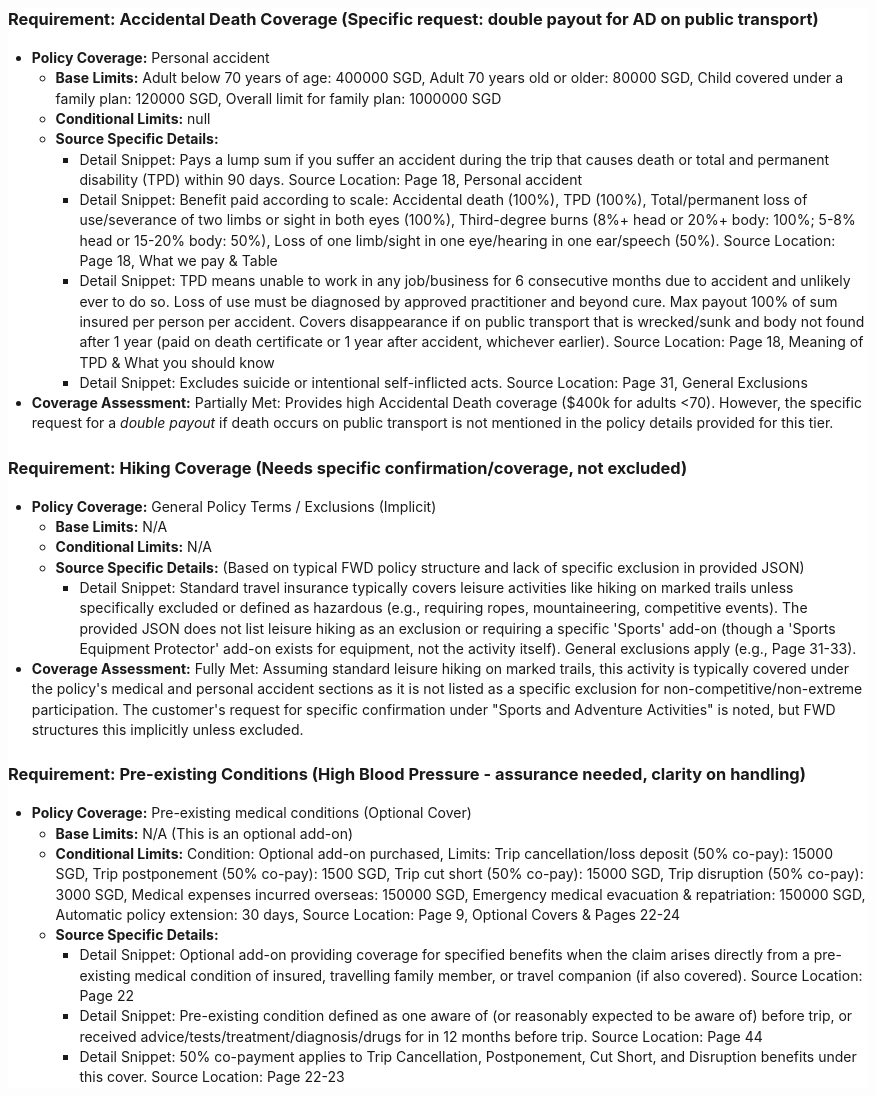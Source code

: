 ### Requirement: Accidental Death Coverage (Specific request: double payout for AD on public transport)

*   **Policy Coverage:** Personal accident
    *   **Base Limits:** Adult below 70 years of age: 400000 SGD, Adult 70 years old or older: 80000 SGD, Child covered under a family plan: 120000 SGD, Overall limit for family plan: 1000000 SGD
    *   **Conditional Limits:** null
    *   **Source Specific Details:**
        *   Detail Snippet: Pays a lump sum if you suffer an accident during the trip that causes death or total and permanent disability (TPD) within 90 days. Source Location: Page 18, Personal accident
        *   Detail Snippet: Benefit paid according to scale: Accidental death (100%), TPD (100%), Total/permanent loss of use/severance of two limbs or sight in both eyes (100%), Third-degree burns (8%+ head or 20%+ body: 100%; 5-8% head or 15-20% body: 50%), Loss of one limb/sight in one eye/hearing in one ear/speech (50%). Source Location: Page 18, What we pay & Table
        *   Detail Snippet: TPD means unable to work in any job/business for 6 consecutive months due to accident and unlikely ever to do so. Loss of use must be diagnosed by approved practitioner and beyond cure. Max payout 100% of sum insured per person per accident. Covers disappearance if on public transport that is wrecked/sunk and body not found after 1 year (paid on death certificate or 1 year after accident, whichever earlier). Source Location: Page 18, Meaning of TPD & What you should know
        *   Detail Snippet: Excludes suicide or intentional self-inflicted acts. Source Location: Page 31, General Exclusions
*   **Coverage Assessment:** Partially Met: Provides high Accidental Death coverage ($400k for adults <70). However, the specific request for a *double payout* if death occurs on public transport is not mentioned in the policy details provided for this tier.

### Requirement: Hiking Coverage (Needs specific confirmation/coverage, not excluded)

*   **Policy Coverage:** General Policy Terms / Exclusions (Implicit)
    *   **Base Limits:** N/A
    *   **Conditional Limits:** N/A
    *   **Source Specific Details:** (Based on typical FWD policy structure and lack of specific exclusion in provided JSON)
        *   Detail Snippet: Standard travel insurance typically covers leisure activities like hiking on marked trails unless specifically excluded or defined as hazardous (e.g., requiring ropes, mountaineering, competitive events). The provided JSON does not list leisure hiking as an exclusion or requiring a specific 'Sports' add-on (though a 'Sports Equipment Protector' add-on exists for equipment, not the activity itself). General exclusions apply (e.g., Page 31-33).
*   **Coverage Assessment:** Fully Met: Assuming standard leisure hiking on marked trails, this activity is typically covered under the policy's medical and personal accident sections as it is not listed as a specific exclusion for non-competitive/non-extreme participation. The customer's request for specific confirmation under "Sports and Adventure Activities" is noted, but FWD structures this implicitly unless excluded.

### Requirement: Pre-existing Conditions (High Blood Pressure - assurance needed, clarity on handling)

*   **Policy Coverage:** Pre-existing medical conditions (Optional Cover)
    *   **Base Limits:** N/A (This is an optional add-on)
    *   **Conditional Limits:** Condition: Optional add-on purchased, Limits: Trip cancellation/loss deposit (50% co-pay): 15000 SGD, Trip postponement (50% co-pay): 1500 SGD, Trip cut short (50% co-pay): 15000 SGD, Trip disruption (50% co-pay): 3000 SGD, Medical expenses incurred overseas: 150000 SGD, Emergency medical evacuation & repatriation: 150000 SGD, Automatic policy extension: 30 days, Source Location: Page 9, Optional Covers & Pages 22-24
    *   **Source Specific Details:**
        *   Detail Snippet: Optional add-on providing coverage for specified benefits when the claim arises directly from a pre-existing medical condition of insured, travelling family member, or travel companion (if also covered). Source Location: Page 22
        *   Detail Snippet: Pre-existing condition defined as one aware of (or reasonably expected to be aware of) before trip, or received advice/tests/treatment/diagnosis/drugs for in 12 months before trip. Source Location: Page 44
        *   Detail Snippet: 50% co-payment applies to Trip Cancellation, Postponement, Cut Short, and Disruption benefits under this cover. Source Location: Page 22-23
